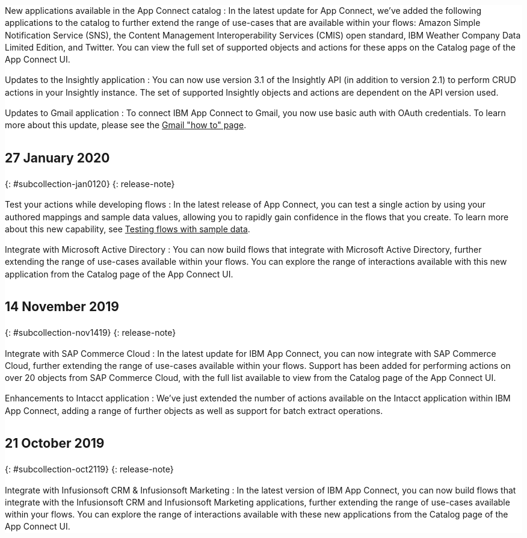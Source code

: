New applications available in the App Connect catalog
:   In the latest update for App Connect, we’ve added the following applications to the catalog to further extend the range of use-cases that are available within your flows: Amazon Simple Notification Service (SNS), the Content Management Interoperability Services (CMIS) open standard, IBM Weather Company Data Limited Edition, and Twitter. You can view the full set of supported objects and actions for these apps on the Catalog page of the App Connect UI.

Updates to the Insightly application
:   You can now use version 3.1 of the Insightly API (in addition to version 2.1) to perform CRUD actions in your Insightly instance. The set of supported Insightly objects and actions are dependent on the API version used.

Updates to Gmail application
:   To connect IBM App Connect to Gmail, you now use basic auth with OAuth credentials. To learn more about this update, please see the [Gmail "how to" page](https://www.ibm.com/docs/en/app-connect/cloud?topic=apps-gmail).

## 27 January 2020
{: #subcollection-jan0120}
{: release-note}

Test your actions while developing flows
:   In the latest release of App Connect, you can test a single action by using your authored mappings and sample data values, allowing you to rapidly gain confidence in the flows that you create. To learn more about this new capability, see [Testing flows with sample data](https://www.ibm.com/docs/en/app-connect/cloud?topic=designer-testing-flows).

Integrate with Microsoft Active Directory
:   You can now build flows that integrate with Microsoft Active Directory, further extending the range of use-cases available within your flows. You can explore the range of interactions available with this new application from the Catalog page of the App Connect UI.

## 14 November 2019
{: #subcollection-nov1419}
{: release-note}

Integrate with SAP Commerce Cloud
:   In the latest update for IBM App Connect, you can now integrate with SAP Commerce Cloud, further extending the range of use-cases available within your flows. Support has been added for performing actions on over 20 objects from SAP Commerce Cloud, with the full list available to view from the Catalog page of the App Connect UI.

Enhancements to Intacct application
:   We’ve just extended the number of actions available on the Intacct application within IBM App Connect, adding a range of further objects as well as support for batch extract operations.

## 21 October 2019
{: #subcollection-oct2119}
{: release-note}

Integrate with Infusionsoft CRM & Infusionsoft Marketing
:   In the latest version of IBM App Connect, you can now build flows that integrate with the Infusionsoft CRM and Infusionsoft Marketing applications, further extending the range of use-cases available within your flows. You can explore the range of interactions available with these new applications from the Catalog page of the App Connect UI.
